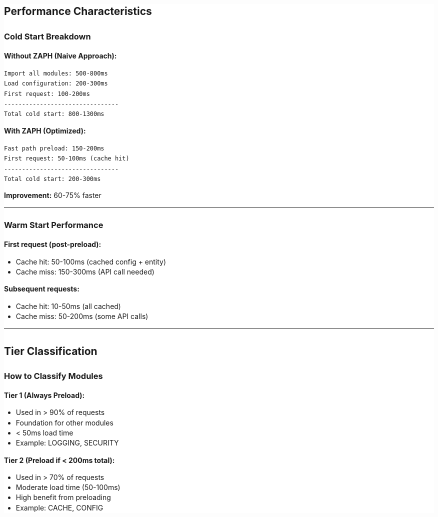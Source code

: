 
## Performance Characteristics

### Cold Start Breakdown

**Without ZAPH (Naive Approach):**
```
Import all modules: 500-800ms
Load configuration: 200-300ms
First request: 100-200ms
--------------------------------
Total cold start: 800-1300ms
```

**With ZAPH (Optimized):**
```
Fast path preload: 150-200ms
First request: 50-100ms (cache hit)
--------------------------------
Total cold start: 200-300ms
```

**Improvement:** 60-75% faster

---

### Warm Start Performance

**First request (post-preload):**
- Cache hit: 50-100ms (cached config + entity)
- Cache miss: 150-300ms (API call needed)

**Subsequent requests:**
- Cache hit: 10-50ms (all cached)
- Cache miss: 50-200ms (some API calls)

---

## Tier Classification

### How to Classify Modules

**Tier 1 (Always Preload):**
- Used in > 90% of requests
- Foundation for other modules
- < 50ms load time
- Example: LOGGING, SECURITY

**Tier 2 (Preload if < 200ms total):**
- Used in > 70% of requests
- Moderate load time (50-100ms)
- High benefit from preloading
- Example: CACHE, CONFIG
